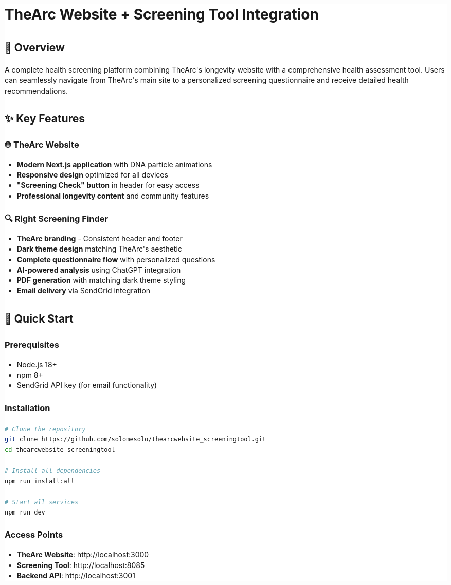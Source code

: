 # TheArc Website + Screening Tool Integration

## 🎯 Overview

A complete health screening platform combining TheArc's longevity website with a comprehensive health assessment tool. Users can seamlessly navigate from TheArc's main site to a personalized screening questionnaire and receive detailed health recommendations.

## ✨ Key Features

### 🌐 TheArc Website
- **Modern Next.js application** with DNA particle animations
- **Responsive design** optimized for all devices
- **"Screening Check" button** in header for easy access
- **Professional longevity content** and community features

### 🔍 Right Screening Finder
- **TheArc branding** - Consistent header and footer
- **Dark theme design** matching TheArc's aesthetic
- **Complete questionnaire flow** with personalized questions
- **AI-powered analysis** using ChatGPT integration
- **PDF generation** with matching dark theme styling
- **Email delivery** via SendGrid integration

## 🚀 Quick Start

### Prerequisites
- Node.js 18+ 
- npm 8+
- SendGrid API key (for email functionality)

### Installation

```bash
# Clone the repository
git clone https://github.com/solomesolo/thearcwebsite_screeningtool.git
cd thearcwebsite_screeningtool

# Install all dependencies
npm run install:all

# Start all services
npm run dev
```

### Access Points
- **TheArc Website**: http://localhost:3000
- **Screening Tool**: http://localhost:8085  
- **Backend API**: http://localhost:3001
